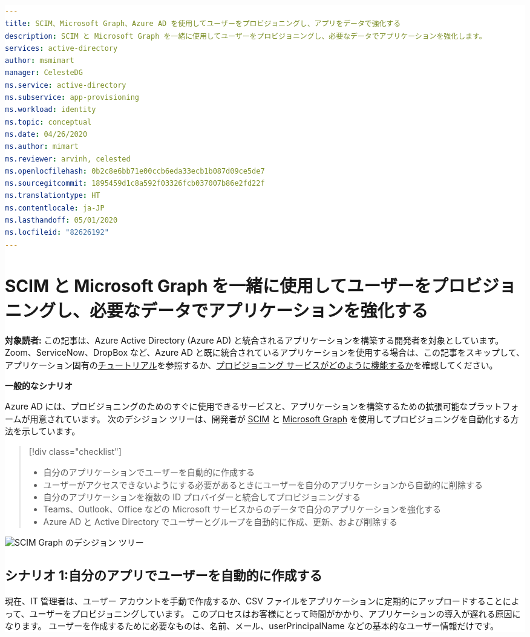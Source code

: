 ```yaml
---
title: SCIM、Microsoft Graph、Azure AD を使用してユーザーをプロビジョニングし、アプリをデータで強化する
description: SCIM と Microsoft Graph を一緒に使用してユーザーをプロビジョニングし、必要なデータでアプリケーションを強化します。
services: active-directory
author: msmimart
manager: CelesteDG
ms.service: active-directory
ms.subservice: app-provisioning
ms.workload: identity
ms.topic: conceptual
ms.date: 04/26/2020
ms.author: mimart
ms.reviewer: arvinh, celested
ms.openlocfilehash: 0b2c8e6bb71e00ccb6eda33ecb1b087d09ce5de7
ms.sourcegitcommit: 1895459d1c8a592f03326fcb037007b86e2fd22f
ms.translationtype: HT
ms.contentlocale: ja-JP
ms.lasthandoff: 05/01/2020
ms.locfileid: "82626192"
---
```

# <a name="using-scim-and-microsoft-graph-together-to-provision-users-and-enrich-your-application-with-the-data-it-needs"></a>SCIM と Microsoft Graph を一緒に使用してユーザーをプロビジョニングし、必要なデータでアプリケーションを強化する

**対象読者:** この記事は、Azure Active Directory (Azure AD) と統合されるアプリケーションを構築する開発者を対象としています。 Zoom、ServiceNow、DropBox など、Azure AD と既に統合されているアプリケーションを使用する場合は、この記事をスキップして、アプリケーション固有の[チュートリアル](https://docs.microsoft.com/azure/active-directory/saas-apps/tutorial-list)を参照するか、[プロビジョニング サービスがどのように機能するか](https://docs.microsoft.com/azure/active-directory/app-provisioning/how-provisioning-works)を確認してください。

**一般的なシナリオ**

Azure AD には、プロビジョニングのためのすぐに使用できるサービスと、アプリケーションを構築するための拡張可能なプラットフォームが用意されています。 次のデシジョン ツリーは、開発者が [SCIM](https://aka.ms/scimoverview) と [Microsoft Graph](https://docs.microsoft.com/graph/overview) を使用してプロビジョニングを自動化する方法を示しています。 

> [!div class="checklist"]
> * 自分のアプリケーションでユーザーを自動的に作成する
> * ユーザーがアクセスできないようにする必要があるときにユーザーを自分のアプリケーションから自動的に削除する
> * 自分のアプリケーションを複数の ID プロバイダーと統合してプロビジョニングする
> * Teams、Outlook、Office などの Microsoft サービスからのデータで自分のアプリケーションを強化する
> * Azure AD と Active Directory でユーザーとグループを自動的に作成、更新、および削除する

![SCIM Graph のデシジョン ツリー](./media/user-provisioning/scim-graph.png)

## <a name="scenario-1-automatically-create-users-in-my-app"></a>シナリオ 1:自分のアプリでユーザーを自動的に作成する
現在、IT 管理者は、ユーザー アカウントを手動で作成するか、CSV ファイルをアプリケーションに定期的にアップロードすることによって、ユーザーをプロビジョニングしています。 このプロセスはお客様にとって時間がかかり、アプリケーションの導入が遅れる原因になります。 ユーザーを作成するために必要なものは、名前、メール、userPrincipalName などの基本的なユーザー情報だけです。 
